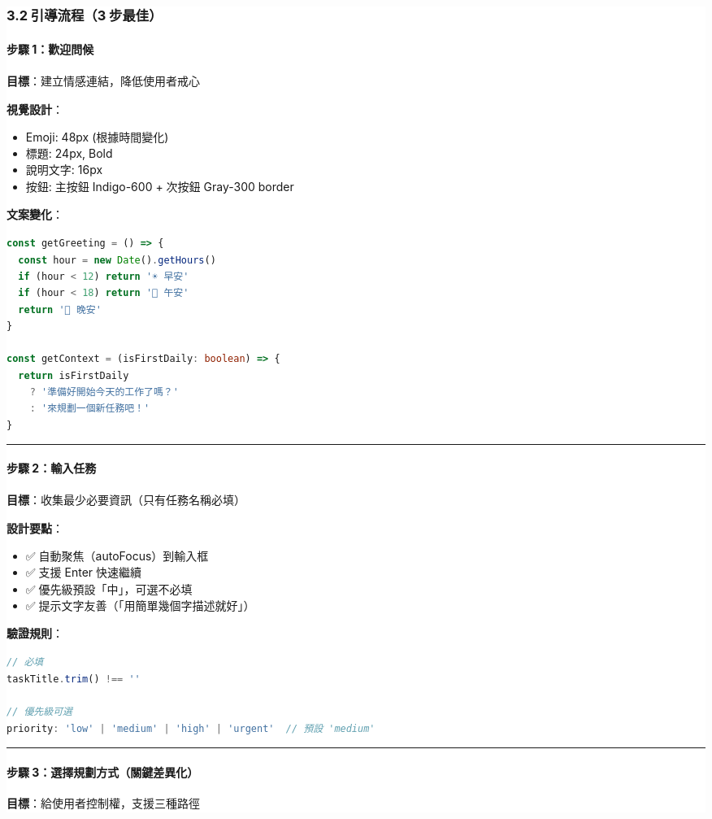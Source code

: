 ### 3.2 引導流程（3 步最佳）

#### 步驟 1：歡迎問候

**目標**：建立情感連結，降低使用者戒心

**視覺設計**：
- Emoji: 48px (根據時間變化)
- 標題: 24px, Bold
- 說明文字: 16px
- 按鈕: 主按鈕 Indigo-600 + 次按鈕 Gray-300 border

**文案變化**：
```typescript
const getGreeting = () => {
  const hour = new Date().getHours()
  if (hour < 12) return '☀️ 早安'
  if (hour < 18) return '👋 午安'
  return '🌙 晚安'
}

const getContext = (isFirstDaily: boolean) => {
  return isFirstDaily 
    ? '準備好開始今天的工作了嗎？' 
    : '來規劃一個新任務吧！'
}
```

---

#### 步驟 2：輸入任務

**目標**：收集最少必要資訊（只有任務名稱必填）

**設計要點**：
- ✅ 自動聚焦（autoFocus）到輸入框
- ✅ 支援 Enter 快速繼續
- ✅ 優先級預設「中」，可選不必填
- ✅ 提示文字友善（「用簡單幾個字描述就好」）

**驗證規則**：
```typescript
// 必填
taskTitle.trim() !== ''

// 優先級可選
priority: 'low' | 'medium' | 'high' | 'urgent'  // 預設 'medium'
```

---

#### 步驟 3：選擇規劃方式（關鍵差異化）

**目標**：給使用者控制權，支援三種路徑

